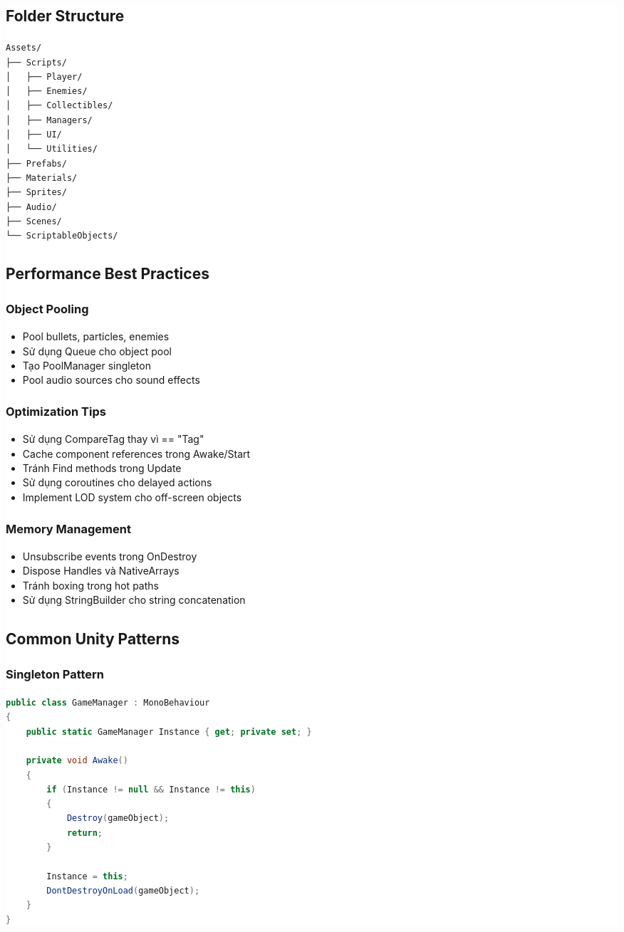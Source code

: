 ```csharp
```

## Folder Structure
```
Assets/
├── Scripts/
│   ├── Player/
│   ├── Enemies/
│   ├── Collectibles/
│   ├── Managers/
│   ├── UI/
│   └── Utilities/
├── Prefabs/
├── Materials/
├── Sprites/
├── Audio/
├── Scenes/
└── ScriptableObjects/
```

## Performance Best Practices

### Object Pooling
- Pool bullets, particles, enemies
- Sử dụng Queue<GameObject> cho object pool
- Tạo PoolManager singleton
- Pool audio sources cho sound effects

### Optimization Tips
- Sử dụng CompareTag thay vì == "Tag"
- Cache component references trong Awake/Start
- Tránh Find methods trong Update
- Sử dụng coroutines cho delayed actions
- Implement LOD system cho off-screen objects

### Memory Management
- Unsubscribe events trong OnDestroy
- Dispose Handles và NativeArrays
- Tránh boxing trong hot paths
- Sử dụng StringBuilder cho string concatenation

## Common Unity Patterns

### Singleton Pattern
```csharp
public class GameManager : MonoBehaviour
{
    public static GameManager Instance { get; private set; }
    
    private void Awake()
    {
        if (Instance != null && Instance != this)
        {
            Destroy(gameObject);
            return;
        }
        
        Instance = this;
        DontDestroyOnLoad(gameObject);
    }
}
```